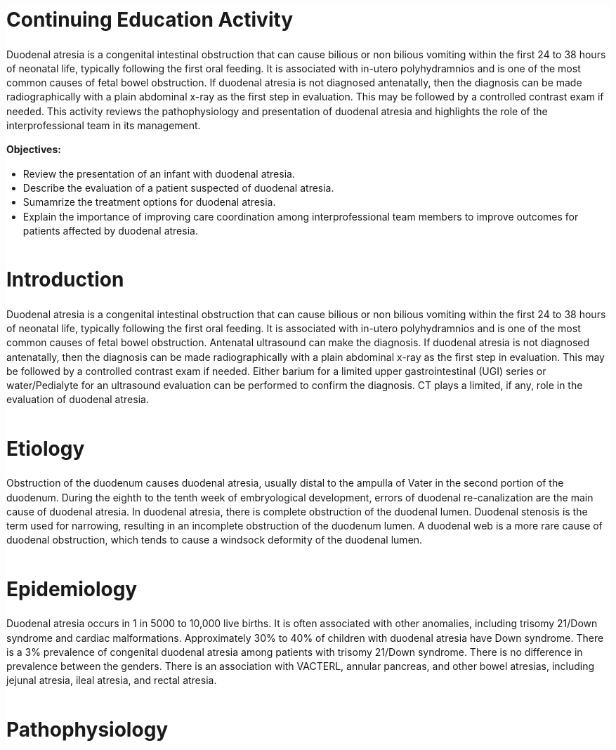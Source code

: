 # Continuing Education Activity

Duodenal atresia is a congenital intestinal obstruction that can cause bilious or non bilious vomiting within the first 24 to 38 hours of neonatal life, typically following the first oral feeding. It is associated with in-utero polyhydramnios and is one of the most common causes of fetal bowel obstruction. If duodenal atresia is not diagnosed antenatally, then the diagnosis can be made radiographically with a plain abdominal x-ray as the first step in evaluation. This may be followed by a controlled contrast exam if needed. This activity reviews the pathophysiology and presentation of duodenal atresia and highlights the role of the interprofessional team in its management.

**Objectives:**
- Review the presentation of an infant with duodenal atresia.
- Describe the evaluation of a patient suspected of duodenal atresia.
- Sumamrize the treatment options for duodenal atresia.
- Explain the importance of improving care coordination among interprofessional team members to improve outcomes for patients affected by duodenal atresia.

# Introduction

Duodenal atresia is a congenital intestinal obstruction that can cause bilious or non bilious vomiting within the first 24 to 38 hours of neonatal life, typically following the first oral feeding. It is associated with in-utero polyhydramnios and is one of the most common causes of fetal bowel obstruction. Antenatal ultrasound can make the diagnosis. If duodenal atresia is not diagnosed antenatally, then the diagnosis can be made radiographically with a plain abdominal x-ray as the first step in evaluation. This may be followed by a controlled contrast exam if needed. Either barium for a limited upper gastrointestinal (UGI) series or water/Pedialyte for an ultrasound evaluation can be performed to confirm the diagnosis. CT plays a limited, if any, role in the evaluation of duodenal atresia.

# Etiology

Obstruction of the duodenum causes duodenal atresia, usually distal to the ampulla of Vater in the second portion of the duodenum. During the eighth to the tenth week of embryological development, errors of duodenal re-canalization are the main cause of duodenal atresia. In duodenal atresia, there is complete obstruction of the duodenal lumen. Duodenal stenosis is the term used for narrowing, resulting in an incomplete obstruction of the duodenum lumen. A duodenal web is a more rare cause of duodenal obstruction, which tends to cause a windsock deformity of the duodenal lumen.

# Epidemiology

Duodenal atresia occurs in 1 in 5000 to 10,000 live births. It is often associated with other anomalies, including trisomy 21/Down syndrome and cardiac malformations. Approximately 30% to 40% of children with duodenal atresia have Down syndrome. There is a 3% prevalence of congenital duodenal atresia among patients with trisomy 21/Down syndrome. There is no difference in prevalence between the genders. There is an association with VACTERL, annular pancreas, and other bowel atresias, including jejunal atresia, ileal atresia, and rectal atresia.

# Pathophysiology
